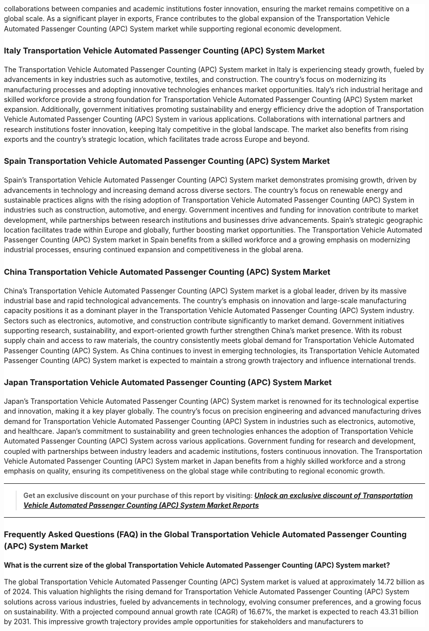 collaborations between companies and academic institutions foster innovation, ensuring the market remains competitive on a global scale. As a significant player in exports, France contributes to the global expansion of the Transportation Vehicle Automated Passenger Counting (APC) System market while supporting regional economic development.</p><h3>Italy Transportation Vehicle Automated Passenger Counting (APC) System Market</h3><p>The Transportation Vehicle Automated Passenger Counting (APC) System market in Italy is experiencing steady growth, fueled by advancements in key industries such as automotive, textiles, and construction. The country&rsquo;s focus on modernizing its manufacturing processes and adopting innovative technologies enhances market opportunities. Italy&rsquo;s rich industrial heritage and skilled workforce provide a strong foundation for Transportation Vehicle Automated Passenger Counting (APC) System market expansion. Additionally, government initiatives promoting sustainability and energy efficiency drive the adoption of Transportation Vehicle Automated Passenger Counting (APC) System in various applications. Collaborations with international partners and research institutions foster innovation, keeping Italy competitive in the global landscape. The market also benefits from rising exports and the country&rsquo;s strategic location, which facilitates trade across Europe and beyond.</p><h3>Spain Transportation Vehicle Automated Passenger Counting (APC) System Market</h3><p>Spain&rsquo;s Transportation Vehicle Automated Passenger Counting (APC) System market demonstrates promising growth, driven by advancements in technology and increasing demand across diverse sectors. The country&rsquo;s focus on renewable energy and sustainable practices aligns with the rising adoption of Transportation Vehicle Automated Passenger Counting (APC) System in industries such as construction, automotive, and energy. Government incentives and funding for innovation contribute to market development, while partnerships between research institutions and businesses drive advancements. Spain&rsquo;s strategic geographic location facilitates trade within Europe and globally, further boosting market opportunities. The Transportation Vehicle Automated Passenger Counting (APC) System market in Spain benefits from a skilled workforce and a growing emphasis on modernizing industrial processes, ensuring continued expansion and competitiveness in the global arena.</p><h3>China Transportation Vehicle Automated Passenger Counting (APC) System Market</h3><p>China&rsquo;s Transportation Vehicle Automated Passenger Counting (APC) System market is a global leader, driven by its massive industrial base and rapid technological advancements. The country&rsquo;s emphasis on innovation and large-scale manufacturing capacity positions it as a dominant player in the Transportation Vehicle Automated Passenger Counting (APC) System industry. Sectors such as electronics, automotive, and construction contribute significantly to market demand. Government initiatives supporting research, sustainability, and export-oriented growth further strengthen China&rsquo;s market presence. With its robust supply chain and access to raw materials, the country consistently meets global demand for Transportation Vehicle Automated Passenger Counting (APC) System. As China continues to invest in emerging technologies, its Transportation Vehicle Automated Passenger Counting (APC) System market is expected to maintain a strong growth trajectory and influence international trends.</p><h3>Japan Transportation Vehicle Automated Passenger Counting (APC) System Market</h3><p>Japan&rsquo;s Transportation Vehicle Automated Passenger Counting (APC) System market is renowned for its technological expertise and innovation, making it a key player globally. The country&rsquo;s focus on precision engineering and advanced manufacturing drives demand for Transportation Vehicle Automated Passenger Counting (APC) System in industries such as electronics, automotive, and healthcare. Japan&rsquo;s commitment to sustainability and green technologies enhances the adoption of Transportation Vehicle Automated Passenger Counting (APC) System across various applications. Government funding for research and development, coupled with partnerships between industry leaders and academic institutions, fosters continuous innovation. The Transportation Vehicle Automated Passenger Counting (APC) System market in Japan benefits from a highly skilled workforce and a strong emphasis on quality, ensuring its competitiveness on the global stage while contributing to regional economic growth.</p><hr /><blockquote><p><strong>Get an exclusive discount on your purchase of this report by visiting: <em><a href="://marketresearchpulse.com/ask-for-discount/7665?utm_source=Github&amp;utm_medium=0117">Unlock an exclusive discount of Transportation Vehicle Automated Passenger Counting (APC) System Market Reports</a></em>&nbsp;</strong></p></blockquote><hr /><h3>Frequently Asked Questions (FAQ) in the Global Transportation Vehicle Automated Passenger Counting (APC) System Market</h3><p><strong>What is the current size of the global Transportation Vehicle Automated Passenger Counting (APC) System market?</strong></p><p>The global Transportation Vehicle Automated Passenger Counting (APC) System market is valued at approximately 14.72 billion as of 2024. This valuation highlights the rising demand for Transportation Vehicle Automated Passenger Counting (APC) System solutions across various industries, fueled by advancements in technology, evolving consumer preferences, and a growing focus on sustainability. With a projected compound annual growth rate (CAGR) of 16.67%, the market is expected to reach 43.31 billion by 2031. This impressive growth trajectory provides ample opportunities for stakeholders and manufacturers to